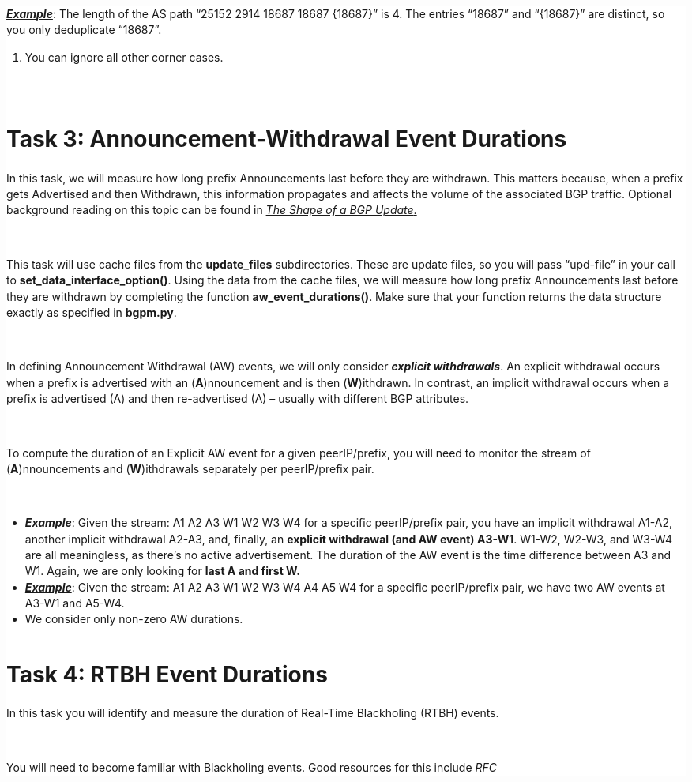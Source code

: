 <strong><em><u>Example</u></em></strong>: The length of the AS path “25152 2914 18687 18687 {18687}” is 4. The entries “18687” and “{18687}” are distinct, so you only deduplicate “18687”.

<ol>
<li>You can ignore all other corner cases.</li>
</ol>
<strong>&nbsp;&nbsp;&nbsp;&nbsp;&nbsp;&nbsp;&nbsp;&nbsp;&nbsp;&nbsp;&nbsp; </strong>

<h1><a name="_Toc18839"></a>Task 3: Announcement-Withdrawal Event Durations</h1>
In this task, we will measure how long prefix Announcements last before they are withdrawn. This matters because, when a prefix gets Advertised and then Withdrawn, this information propagates and affects the volume of the associated BGP traffic. Optional background reading on this topic can be found in <a href="https://labs.ripe.net/author/vastur/the-shape-of-a-bgp-update/"><em>The Shape of a BGP Update</em></a><a href="https://labs.ripe.net/author/vastur/the-shape-of-a-bgp-update/">.</a>

&nbsp;

This task will use cache files from the <strong>update_files</strong> subdirectories. These are update files, so you will pass “upd-file” in your call to <strong>set_data_interface_option()</strong>. Using the data from the cache files, we will measure how long prefix Announcements last before they are withdrawn by completing the function <strong>aw_event_durations()</strong>. Make sure that your function returns the data structure exactly as specified in <strong>bgpm.py</strong>.

&nbsp;

In defining Announcement Withdrawal (AW) events, we will only consider <strong><em>explicit withdrawals</em></strong>. An explicit withdrawal occurs when a prefix is advertised with an (<strong>A</strong>)nnouncement and is then (<strong>W</strong>)ithdrawn. In contrast, an implicit withdrawal occurs when a prefix is advertised (A) and then re-advertised (A) – usually with different BGP attributes.

&nbsp;

To compute the duration of an Explicit AW event for a given peerIP/prefix, you will need to monitor the stream of (<strong>A</strong>)nnouncements and (<strong>W</strong>)ithdrawals separately per peerIP/prefix pair.

&nbsp;

<ul>
<li><strong><em><u>Example</u></em></strong>: Given the stream: A1 A2 A3 W1 W2 W3 W4 for a specific peerIP/prefix pair, you have an implicit withdrawal A1-A2, another implicit withdrawal A2-A3, and, finally, an <strong>explicit withdrawal (and AW event) A3-W1</strong>. W1-W2, W2-W3, and W3-W4 are all meaningless, as there’s no active advertisement. The duration of the AW event is the time difference between A3 and W1. Again, we are only looking for <strong>last A and first W.</strong></li>
<li><strong><em><u>Example</u></em></strong>: Given the stream: A1 A2 A3 W1 W2 W3 W4 A4 A5 W4 for a specific peerIP/prefix pair, we have two AW events at A3-W1 and A5-W4.</li>
<li>We consider only non-zero AW durations.</li>
</ul>
<h1><a name="_Toc18840"></a>Task 4: RTBH Event Durations</h1>
In this task you will identify and measure the duration of Real-Time Blackholing (RTBH) events.

&nbsp;

You will need to become familiar with Blackholing events. Good resources for this include <a href="https://datatracker.ietf.org/doc/html/rfc7999#section-2"><em>RFC</em></a>
